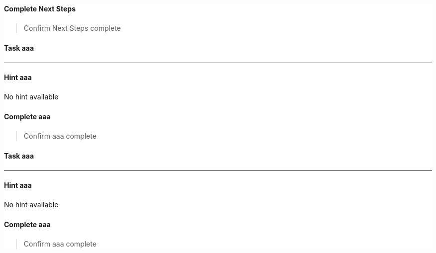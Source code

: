 
#### Complete Next Steps

> Confirm Next Steps complete

#### Task aaa

----

#### Hint aaa

No hint available


#### Complete aaa

> Confirm aaa complete



#### Task aaa

----

#### Hint aaa

No hint available


#### Complete aaa

> Confirm aaa complete

